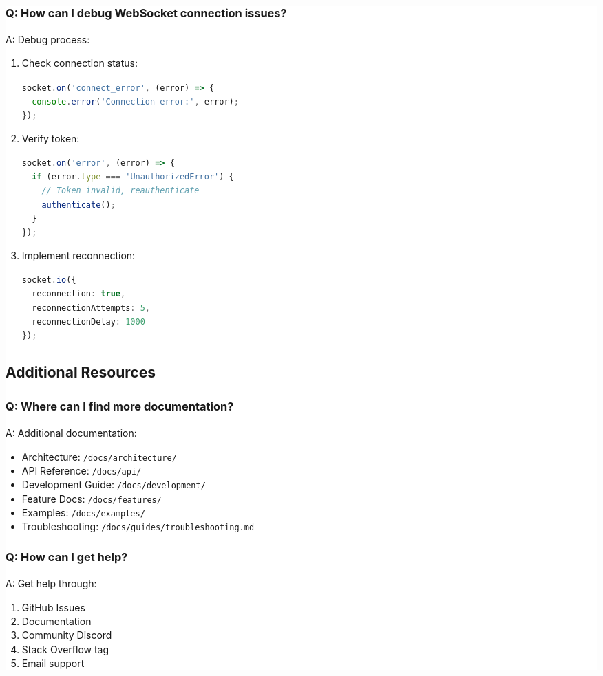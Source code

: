 ### Q: How can I debug WebSocket connection issues?
A: Debug process:
1. Check connection status:
   ```typescript
   socket.on('connect_error', (error) => {
     console.error('Connection error:', error);
   });
   ```

2. Verify token:
   ```typescript
   socket.on('error', (error) => {
     if (error.type === 'UnauthorizedError') {
       // Token invalid, reauthenticate
       authenticate();
     }
   });
   ```

3. Implement reconnection:
   ```typescript
   socket.io({
     reconnection: true,
     reconnectionAttempts: 5,
     reconnectionDelay: 1000
   });
   ```

## Additional Resources

### Q: Where can I find more documentation?
A: Additional documentation:
- Architecture: `/docs/architecture/`
- API Reference: `/docs/api/`
- Development Guide: `/docs/development/`
- Feature Docs: `/docs/features/`
- Examples: `/docs/examples/`
- Troubleshooting: `/docs/guides/troubleshooting.md`

### Q: How can I get help?
A: Get help through:
1. GitHub Issues
2. Documentation
3. Community Discord
4. Stack Overflow tag
5. Email support
